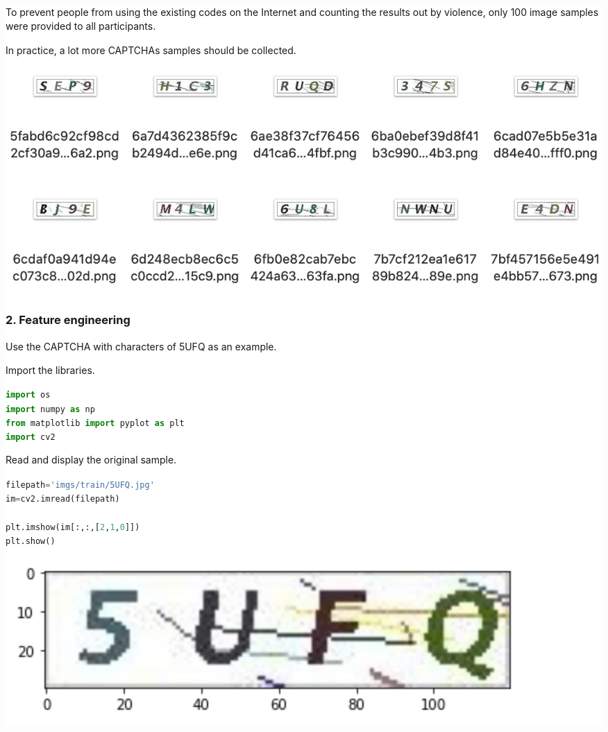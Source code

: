 To prevent people from using the existing codes on the Internet and counting the results out by violence, only 100 image samples were provided to all participants.

In practice, a lot more CAPTCHAs samples should be collected.

![captchas_sample](captchas_sample.png)

### 2. Feature engineering

Use the CAPTCHA with characters of 5UFQ as an example.

Import the libraries.

```python
import os
import numpy as np 
from matplotlib import pyplot as plt
import cv2
```

Read and display the original sample.

```python
filepath='imgs/train/5UFQ.jpg'
im=cv2.imread(filepath)

plt.imshow(im[:,:,[2,1,0]])
plt.show()
```

![captchas_5UFQ_raw](captchas_5UFQ_raw.png)
